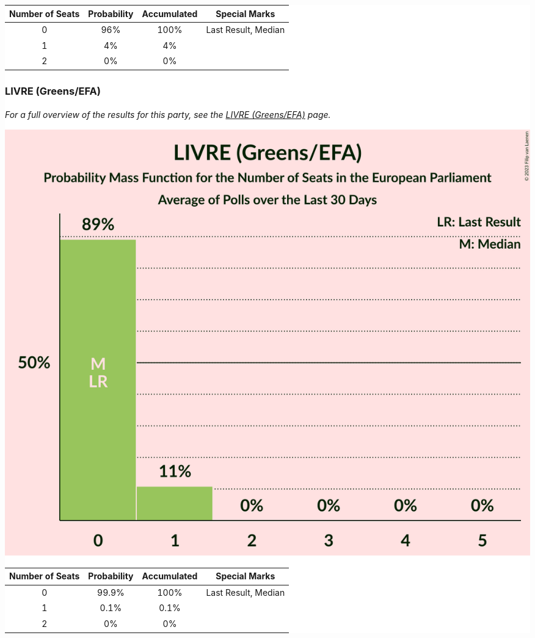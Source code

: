 | Number of Seats | Probability | Accumulated | Special Marks |
|:---------------:|:-----------:|:-----------:|:-------------:|
| 0 | 96% | 100% | Last Result, Median |
| 1 | 4% | 4% |  |
| 2 | 0% | 0% |  |

### LIVRE (Greens/EFA)

*For a full overview of the results for this party, see the [LIVRE (Greens/EFA)](party-livregreensefa.html) page.*

![Graph with seats probability mass function not yet produced](average-2023-02-28-seats-pmf-livregreensefa.png "Seats Probability Mass Function")

| Number of Seats | Probability | Accumulated | Special Marks |
|:---------------:|:-----------:|:-----------:|:-------------:|
| 0 | 99.9% | 100% | Last Result, Median |
| 1 | 0.1% | 0.1% |  |
| 2 | 0% | 0% |  |
